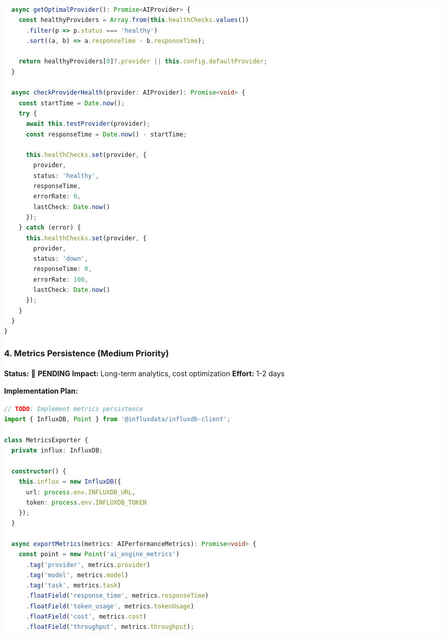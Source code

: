 ```typescript
  async getOptimalProvider(): Promise<AIProvider> {
    const healthyProviders = Array.from(this.healthChecks.values())
      .filter(p => p.status === 'healthy')
      .sort((a, b) => a.responseTime - b.responseTime);
    
    return healthyProviders[0]?.provider || this.config.defaultProvider;
  }
  
  async checkProviderHealth(provider: AIProvider): Promise<void> {
    const startTime = Date.now();
    try {
      await this.testProvider(provider);
      const responseTime = Date.now() - startTime;
      
      this.healthChecks.set(provider, {
        provider,
        status: 'healthy',
        responseTime,
        errorRate: 0,
        lastCheck: Date.now()
      });
    } catch (error) {
      this.healthChecks.set(provider, {
        provider,
        status: 'down',
        responseTime: 0,
        errorRate: 100,
        lastCheck: Date.now()
      });
    }
  }
}
```

### **4. Metrics Persistence** (Medium Priority)
**Status:** 🔄 **PENDING**
**Impact:** Long-term analytics, cost optimization
**Effort:** 1-2 days

**Implementation Plan:**
```typescript
// TODO: Implement metrics persistence
import { InfluxDB, Point } from '@influxdata/influxdb-client';

class MetricsExporter {
  private influx: InfluxDB;
  
  constructor() {
    this.influx = new InfluxDB({
      url: process.env.INFLUXDB_URL,
      token: process.env.INFLUXDB_TOKEN
    });
  }
  
  async exportMetrics(metrics: AIPerformanceMetrics): Promise<void> {
    const point = new Point('ai_engine_metrics')
      .tag('provider', metrics.provider)
      .tag('model', metrics.model)
      .tag('task', metrics.task)
      .floatField('response_time', metrics.responseTime)
      .floatField('token_usage', metrics.tokenUsage)
      .floatField('cost', metrics.cost)
      .floatField('throughput', metrics.throughput);
```